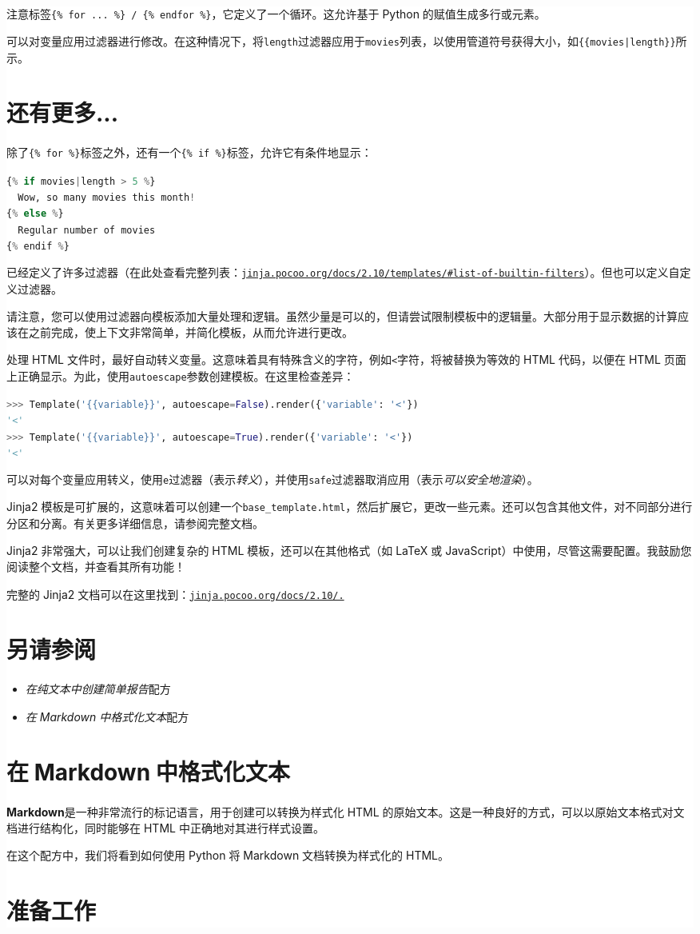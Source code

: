 注意标签`{% for ... %} / {% endfor %}`，它定义了一个循环。这允许基于 Python 的赋值生成多行或元素。

可以对变量应用过滤器进行修改。在这种情况下，将`length`过滤器应用于`movies`列表，以使用管道符号获得大小，如`{{movies|length}}`所示。

# 还有更多...

除了`{% for %}`标签之外，还有一个`{% if %}`标签，允许它有条件地显示：

```py
{% if movies|length > 5 %}
  Wow, so many movies this month!
{% else %}
  Regular number of movies
{% endif %}
```

已经定义了许多过滤器（在此处查看完整列表：[`jinja.pocoo.org/docs/2.10/templates/#list-of-builtin-filters`](http://jinja.pocoo.org/docs/2.10/templates/#list-of-builtin-filters)）。但也可以定义自定义过滤器。

请注意，您可以使用过滤器向模板添加大量处理和逻辑。虽然少量是可以的，但请尝试限制模板中的逻辑量。大部分用于显示数据的计算应该在之前完成，使上下文非常简单，并简化模板，从而允许进行更改。

处理 HTML 文件时，最好自动转义变量。这意味着具有特殊含义的字符，例如`<`字符，将被替换为等效的 HTML 代码，以便在 HTML 页面上正确显示。为此，使用`autoescape`参数创建模板。在这里检查差异：

```py
>>> Template('{{variable}}', autoescape=False).render({'variable': '<'})
'<'
>>> Template('{{variable}}', autoescape=True).render({'variable': '<'})
'<'
```

可以对每个变量应用转义，使用`e`过滤器（表示*转义*），并使用`safe`过滤器取消应用（表示*可以安全地渲染*）。

Jinja2 模板是可扩展的，这意味着可以创建一个`base_template.html`，然后扩展它，更改一些元素。还可以包含其他文件，对不同部分进行分区和分离。有关更多详细信息，请参阅完整文档。

Jinja2 非常强大，可以让我们创建复杂的 HTML 模板，还可以在其他格式（如 LaTeX 或 JavaScript）中使用，尽管这需要配置。我鼓励您阅读整个文档，并查看其所有功能！

完整的 Jinja2 文档可以在这里找到：[`jinja.pocoo.org/docs/2.10/.`](http://jinja.pocoo.org/docs/2.10/)

# 另请参阅

+   *在纯文本中创建简单报告*配方

+   *在 Markdown 中格式化文本*配方

# 在 Markdown 中格式化文本

**Markdown**是一种非常流行的标记语言，用于创建可以转换为样式化 HTML 的原始文本。这是一种良好的方式，可以以原始文本格式对文档进行结构化，同时能够在 HTML 中正确地对其进行样式设置。

在这个配方中，我们将看到如何使用 Python 将 Markdown 文档转换为样式化的 HTML。

# 准备工作
